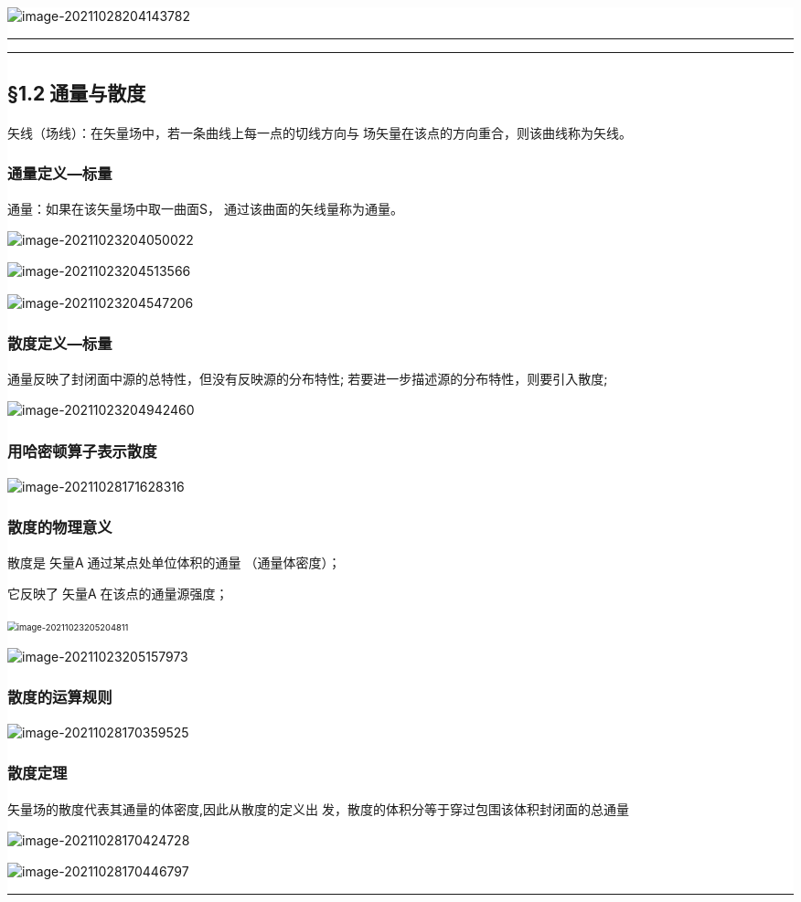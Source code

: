 ![image-20211028204143782](https://gitee.com/murphyhou/picgo/raw/master/EM/image-20211028204143782.png)

---

---

## §1.2 通量与散度

矢线（场线）：在矢量场中，若一条曲线上每一点的切线方向与 场矢量在该点的方向重合，则该曲线称为矢线。

### 通量定义—标量

通量：如果在该矢量场中取一曲面S， 通过该曲面的矢线量称为通量。

![image-20211023204050022](https://gitee.com/murphyhou/picgo/raw/master/EM/image-20211023204050022.png)

![image-20211023204513566](https://gitee.com/murphyhou/picgo/raw/master/EM/image-20211023204513566.png)

![image-20211023204547206](https://gitee.com/murphyhou/picgo/raw/master/EM/image-20211023204547206.png)

### 散度定义—标量

通量反映了封闭面中源的总特性，但没有反映源的分布特性; 若要进一步描述源的分布特性，则要引入散度;

![image-20211023204942460](https://gitee.com/murphyhou/picgo/raw/master/EM/image-20211023204942460.png)

### 用哈密顿算子表示散度

![image-20211028171628316](https://gitee.com/murphyhou/picgo/raw/master/EM/image-20211028171628316.png)

### 散度的物理意义

散度是 矢量A 通过某点处单位体积的通量 （通量体密度）； 

它反映了 矢量A 在该点的通量源强度；

<img src="https://gitee.com/murphyhou/picgo/raw/master/EM/image-20211023205204811.png" alt="image-20211023205204811" style="zoom: 67%;" />

![image-20211023205157973](https://gitee.com/murphyhou/picgo/raw/master/EM/image-20211023205157973.png)

### 散度的运算规则

![image-20211028170359525](https://gitee.com/murphyhou/picgo/raw/master/EM/image-20211028170359525.png)

### 散度定理

矢量场的散度代表其通量的体密度,因此从散度的定义出 发，散度的体积分等于穿过包围该体积封闭面的总通量

![image-20211028170424728](https://gitee.com/murphyhou/picgo/raw/master/EM/image-20211028170424728.png)

![image-20211028170446797](https://gitee.com/murphyhou/picgo/raw/master/EM/image-20211028170446797.png)

---
